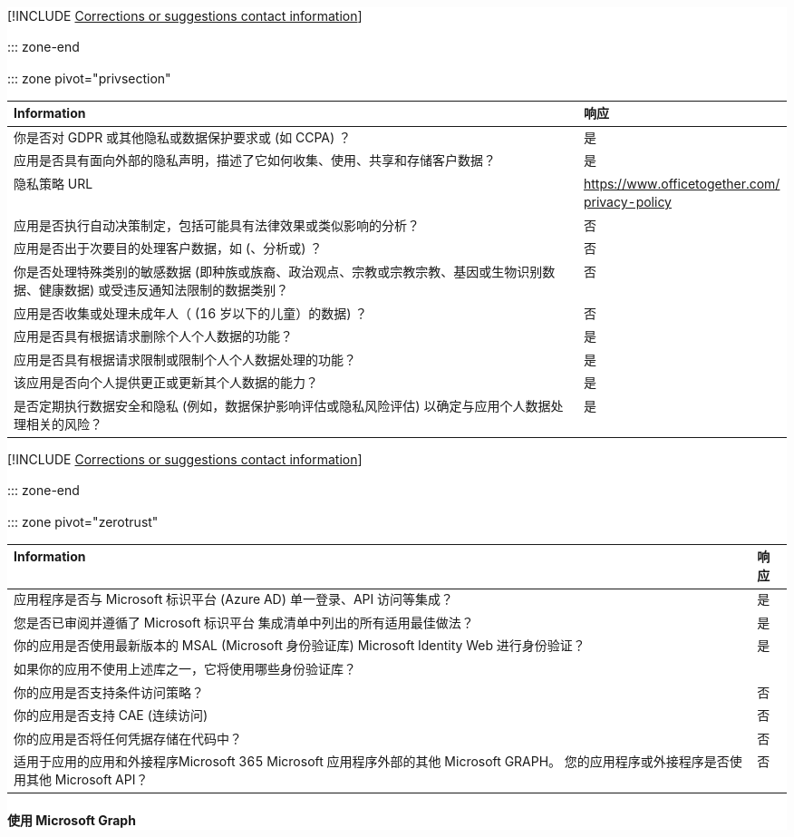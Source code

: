 [!INCLUDE [Corrections or suggestions contact information](../includes/corrections-or-suggestions.md)]

::: zone-end

::: zone pivot="privsection"

| **Information** | **响应** |
|:----------------|:-------------|
| 你是否对 GDPR 或其他隐私或数据保护要求或 (如 CCPA) ？ | 是 |
| 应用是否具有面向外部的隐私声明，描述了它如何收集、使用、共享和存储客户数据？ | 是 |
| 隐私策略 URL | https://www.officetogether.com/privacy-policy |
| 应用是否执行自动决策制定，包括可能具有法律效果或类似影响的分析？ | 否 |
| 应用是否出于次要目的处理客户数据，如 (、分析或) ？ | 否 |
| 你是否处理特殊类别的敏感数据 (即种族或族裔、政治观点、宗教或宗教宗教、基因或生物识别数据、健康数据) 或受违反通知法限制的数据类别？ | 否 |
| 应用是否收集或处理未成年人（ (16 岁以下的儿童）的数据) ？ | 否 |
| 应用是否具有根据请求删除个人个人数据的功能？ | 是 |
| 应用是否具有根据请求限制或限制个人个人数据处理的功能？ | 是 |
| 该应用是否向个人提供更正或更新其个人数据的能力？ | 是 |
| 是否定期执行数据安全和隐私 (例如，数据保护影响评估或隐私风险评估) 以确定与应用个人数据处理相关的风险？ | 是 |

[!INCLUDE [Corrections or suggestions contact information](../includes/corrections-or-suggestions.md)]

::: zone-end

::: zone pivot="zerotrust"

| **Information** | **响应** |
|:----------------|:-------------|
| 应用程序是否与 Microsoft 标识平台 (Azure AD) 单一登录、API 访问等集成？ | 是 |
| 您是否已审阅并遵循了 Microsoft 标识平台 集成清单中列出的所有适用最佳做法？ | 是 |
| 你的应用是否使用最新版本的 MSAL (Microsoft 身份验证库) Microsoft Identity Web 进行身份验证？ | 是 |
| 如果你的应用不使用上述库之一，它将使用哪些身份验证库？ |  |
| 你的应用是否支持条件访问策略？ | 否 |
| 你的应用是否支持 CAE (连续访问)  | 否 |
| 你的应用是否将任何凭据存储在代码中？ | 否 |
| 适用于应用的应用和外接程序Microsoft 365 Microsoft 应用程序外部的其他 Microsoft GRAPH。 您的应用程序或外接程序是否使用其他 Microsoft API？ | 否 |

#### <a name="data-access-using-microsoft-graph"></a>使用 Microsoft Graph

